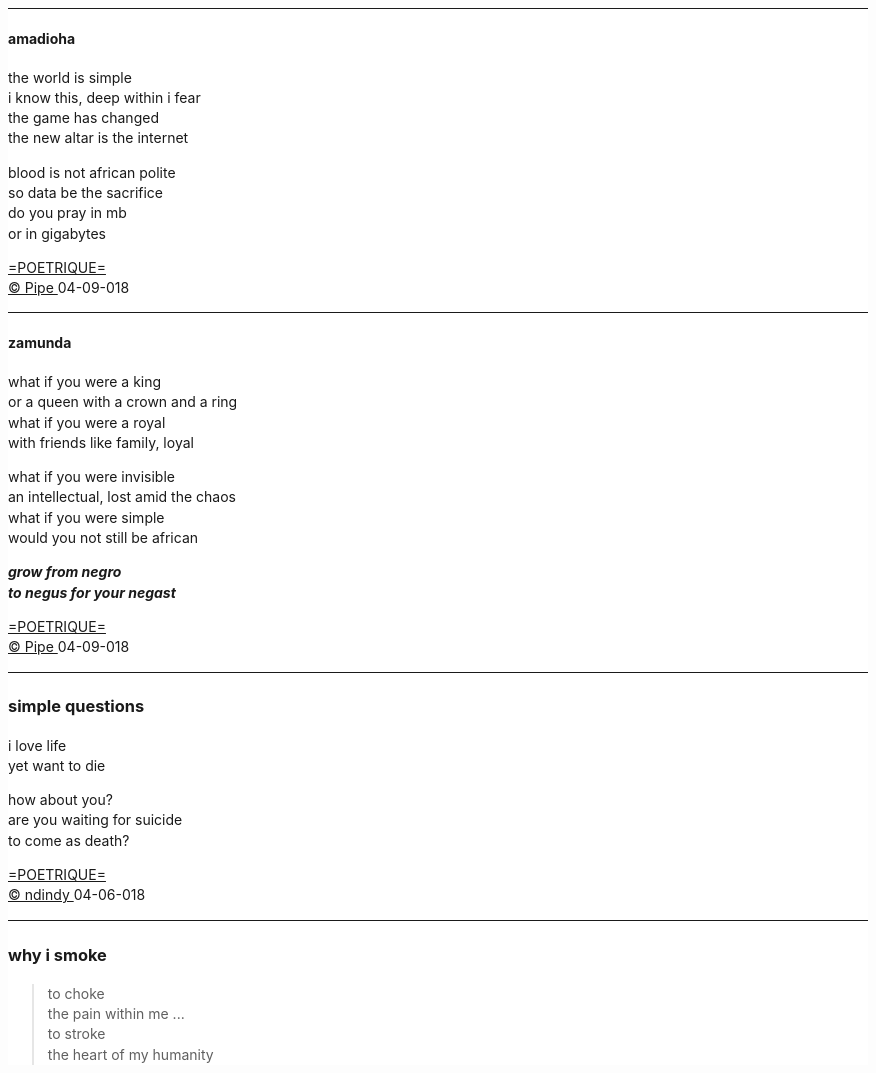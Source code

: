 - - -

#### amadioha

the world is simple       
i know this, deep within i fear       
the game has changed        
the new altar is the internet       

blood is not african polite       
so data be the sacrifice        
do you pray in mb       
or in gigabytes       

[=POETRIQUE=](http://instagram.com/poetrique)      
[&copy; Pipe ](http://instagram.com/poetrique) 04-09-018     

- - -

#### zamunda

what if you were a king       
or a queen with a crown and a ring        
what if you were a royal        
with friends like family, loyal       

what if you were invisible        
an intellectual, lost amid the chaos        
what if you were simple       
would you not still be african        

**_grow from negro_**       
**_to negus for your negast_**        

[=POETRIQUE=](http://instagram.com/poetrique)      
[&copy; Pipe ](http://instagram.com/poetrique) 04-09-018     

- - -

### simple questions

i love life     
yet want to die     

how about you?      
are you waiting for suicide     
to come as death?       

[=POETRIQUE=](http://instagram.com/poetrique)      
[&copy; ndindy ](#) 04-06-018     

- - -

### why i smoke

> to choke        
the pain within me ...        
> to stroke     
the heart of my humanity        
